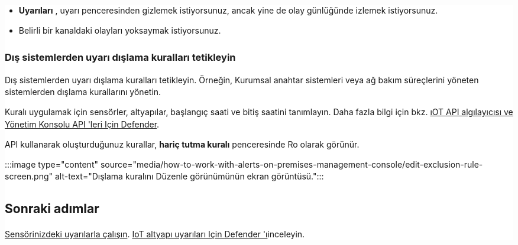   - **Uyarıları** , uyarı penceresinden gizlemek istiyorsunuz, ancak yine de olay günlüğünde izlemek istiyorsunuz.

  - Belirli bir kanaldaki olayları yoksaymak istiyorsunuz.

### <a name="trigger-alert-exclusion-rules-from-external-systems"></a>Dış sistemlerden uyarı dışlama kuralları tetikleyin

Dış sistemlerden uyarı dışlama kuralları tetikleyin. Örneğin, Kurumsal anahtar sistemleri veya ağ bakım süreçlerini yöneten sistemlerden dışlama kurallarını yönetin.

Kuralı uygulamak için sensörler, altyapılar, başlangıç saati ve bitiş saatini tanımlayın. Daha fazla bilgi için bkz. [ıOT API algılayıcısı ve Yönetim Konsolu API 'leri Için Defender](references-work-with-defender-for-iot-apis.md).

API kullanarak oluşturduğunuz kurallar, **hariç tutma kuralı** penceresinde Ro olarak görünür.

:::image type="content" source="media/how-to-work-with-alerts-on-premises-management-console/edit-exclusion-rule-screen.png" alt-text="Dışlama kuralını Düzenle görünümünün ekran görüntüsü.":::

## <a name="next-steps"></a>Sonraki adımlar

[Sensörinizdeki uyarılarla çalışın](how-to-work-with-alerts-on-your-sensor.md).
[IoT altyapı uyarıları Için Defender 'ı](alert-engine-messages.md)inceleyin.
